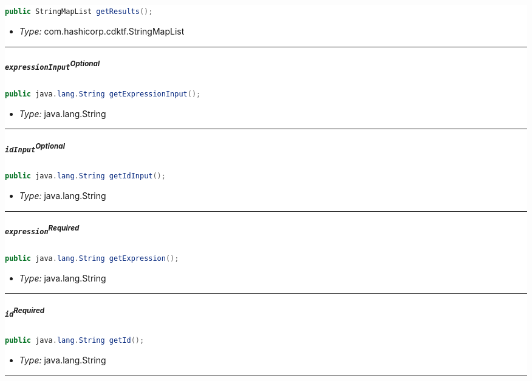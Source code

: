 ```java
public StringMapList getResults();
```

- *Type:* com.hashicorp.cdktf.StringMapList

---

##### `expressionInput`<sup>Optional</sup> <a name="expressionInput" id="@cdktf/provider-opentelekomcloud.dataOpentelekomcloudRmsAdvancedQueryV1.DataOpentelekomcloudRmsAdvancedQueryV1.property.expressionInput"></a>

```java
public java.lang.String getExpressionInput();
```

- *Type:* java.lang.String

---

##### `idInput`<sup>Optional</sup> <a name="idInput" id="@cdktf/provider-opentelekomcloud.dataOpentelekomcloudRmsAdvancedQueryV1.DataOpentelekomcloudRmsAdvancedQueryV1.property.idInput"></a>

```java
public java.lang.String getIdInput();
```

- *Type:* java.lang.String

---

##### `expression`<sup>Required</sup> <a name="expression" id="@cdktf/provider-opentelekomcloud.dataOpentelekomcloudRmsAdvancedQueryV1.DataOpentelekomcloudRmsAdvancedQueryV1.property.expression"></a>

```java
public java.lang.String getExpression();
```

- *Type:* java.lang.String

---

##### `id`<sup>Required</sup> <a name="id" id="@cdktf/provider-opentelekomcloud.dataOpentelekomcloudRmsAdvancedQueryV1.DataOpentelekomcloudRmsAdvancedQueryV1.property.id"></a>

```java
public java.lang.String getId();
```

- *Type:* java.lang.String

---

